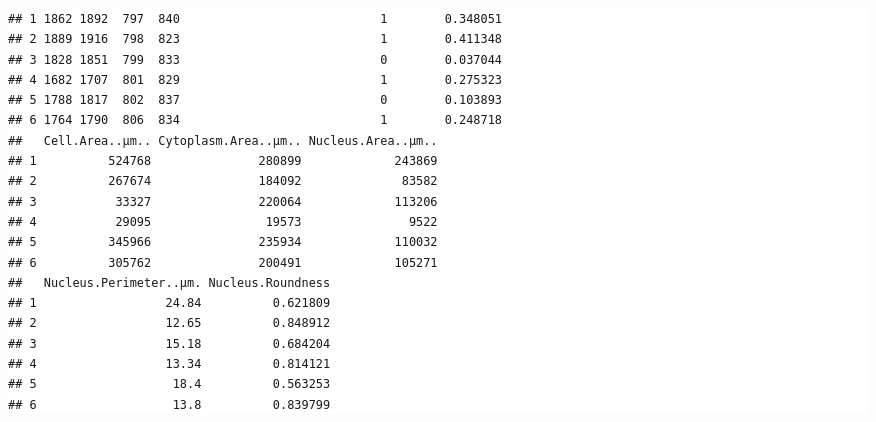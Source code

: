     ## 1 1862 1892  797  840                            1        0.348051
    ## 2 1889 1916  798  823                            1        0.411348
    ## 3 1828 1851  799  833                            0        0.037044
    ## 4 1682 1707  801  829                            1        0.275323
    ## 5 1788 1817  802  837                            0        0.103893
    ## 6 1764 1790  806  834                            1        0.248718
    ##   Cell.Area..µm.. Cytoplasm.Area..µm.. Nucleus.Area..µm..
    ## 1          524768               280899             243869
    ## 2          267674               184092              83582
    ## 3           33327               220064             113206
    ## 4           29095                19573               9522
    ## 5          345966               235934             110032
    ## 6          305762               200491             105271
    ##   Nucleus.Perimeter..µm. Nucleus.Roundness
    ## 1                  24.84          0.621809
    ## 2                  12.65          0.848912
    ## 3                  15.18          0.684204
    ## 4                  13.34          0.814121
    ## 5                   18.4          0.563253
    ## 6                   13.8          0.839799
